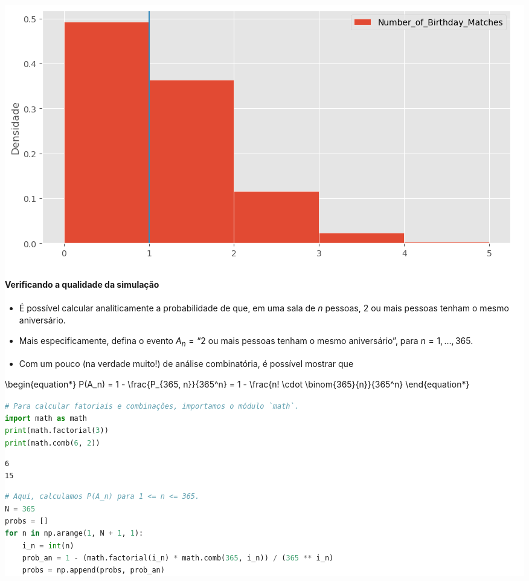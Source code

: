![png](11%20%E2%80%93%20Simulacao_files/11%20%E2%80%93%20Simulacao_91_0.png)
    


#### Verificando a qualidade da simulação

- É possível calcular analiticamente a probabilidade de que, em uma sala de $n$ pessoas, 2 ou mais pessoas tenham o mesmo aniversário.

- Mais especificamente, defina o evento $A_n = \text{``2 ou mais pessoas tenham o mesmo aniversário''}$, para $n = 1, \ldots, 365$.
- Com um pouco (na verdade muito!) de análise combinatória, é possível mostrar que

\begin{equation*}
    P(A_n) = 1 - \frac{P_{365, n}}{365^n} = 1 - \frac{n! \cdot \binom{365}{n}}{365^n}
\end{equation*}


```python
# Para calcular fatoriais e combinações, importamos o módulo `math`.
import math as math
print(math.factorial(3))
print(math.comb(6, 2))
```

    6
    15
    


```python
# Aqui, calculamos P(A_n) para 1 <= n <= 365.
N = 365
probs = []
for n in np.arange(1, N + 1, 1):
    i_n = int(n)
    prob_an = 1 - (math.factorial(i_n) * math.comb(365, i_n)) / (365 ** i_n)
    probs = np.append(probs, prob_an)
```
